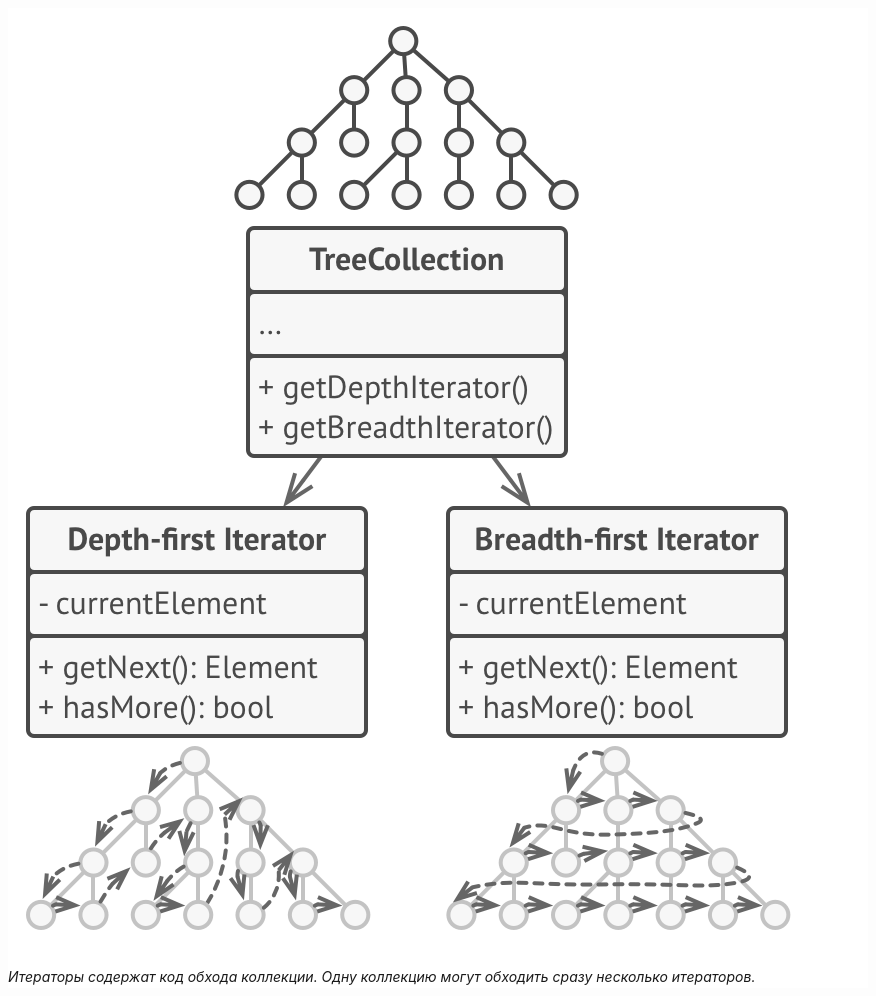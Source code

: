 ![Итераторы содержат код обхода коллекции](../images/patterns/15_04.png)

*Итераторы содержат код обхода коллекции. Одну коллекцию могут обходить сразу несколько итераторов.*
